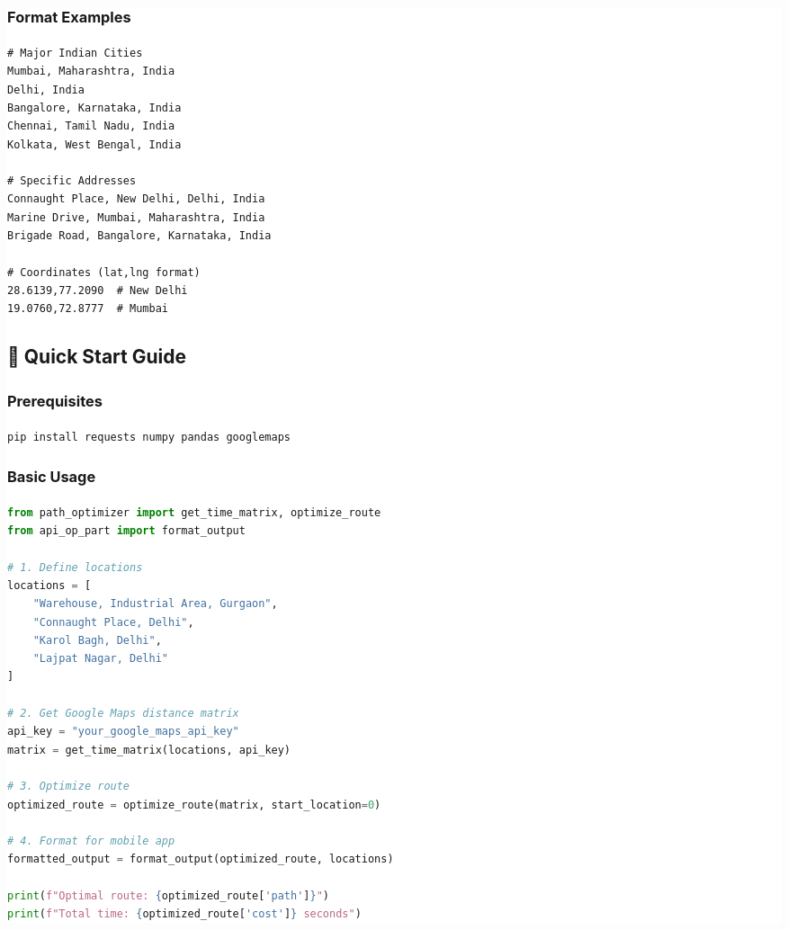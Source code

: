 ### Format Examples
```
# Major Indian Cities
Mumbai, Maharashtra, India
Delhi, India  
Bangalore, Karnataka, India
Chennai, Tamil Nadu, India
Kolkata, West Bengal, India

# Specific Addresses
Connaught Place, New Delhi, Delhi, India
Marine Drive, Mumbai, Maharashtra, India
Brigade Road, Bangalore, Karnataka, India

# Coordinates (lat,lng format)
28.6139,77.2090  # New Delhi
19.0760,72.8777  # Mumbai
```

## 🚀 Quick Start Guide

### Prerequisites
```bash
pip install requests numpy pandas googlemaps
```

### Basic Usage
```python
from path_optimizer import get_time_matrix, optimize_route
from api_op_part import format_output

# 1. Define locations
locations = [
    "Warehouse, Industrial Area, Gurgaon",
    "Connaught Place, Delhi", 
    "Karol Bagh, Delhi",
    "Lajpat Nagar, Delhi"
]

# 2. Get Google Maps distance matrix  
api_key = "your_google_maps_api_key"
matrix = get_time_matrix(locations, api_key)

# 3. Optimize route
optimized_route = optimize_route(matrix, start_location=0)

# 4. Format for mobile app
formatted_output = format_output(optimized_route, locations)

print(f"Optimal route: {optimized_route['path']}")
print(f"Total time: {optimized_route['cost']} seconds")
```
